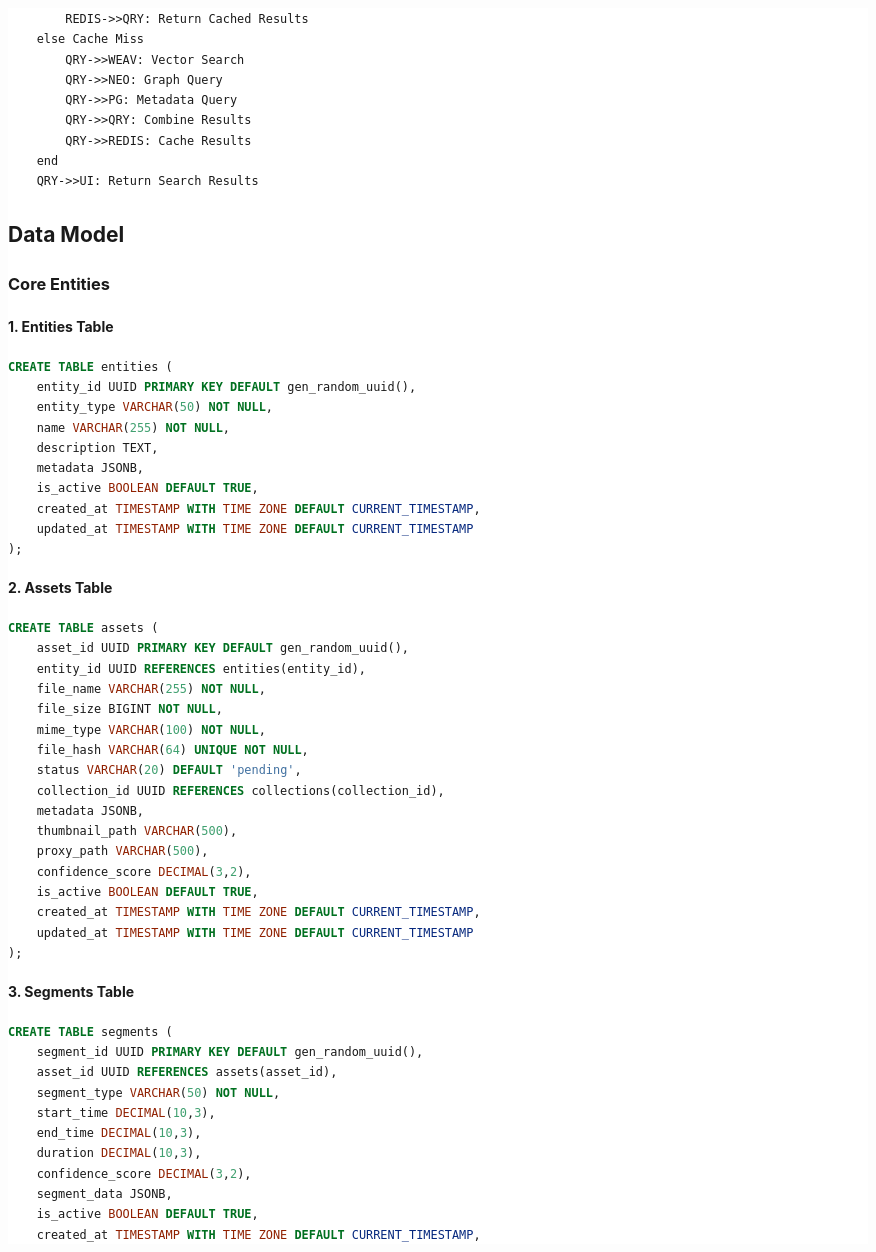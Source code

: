 ```mermaid
        REDIS->>QRY: Return Cached Results
    else Cache Miss
        QRY->>WEAV: Vector Search
        QRY->>NEO: Graph Query
        QRY->>PG: Metadata Query
        QRY->>QRY: Combine Results
        QRY->>REDIS: Cache Results
    end
    QRY->>UI: Return Search Results
```

## Data Model

### Core Entities

#### 1. Entities Table
```sql
CREATE TABLE entities (
    entity_id UUID PRIMARY KEY DEFAULT gen_random_uuid(),
    entity_type VARCHAR(50) NOT NULL,
    name VARCHAR(255) NOT NULL,
    description TEXT,
    metadata JSONB,
    is_active BOOLEAN DEFAULT TRUE,
    created_at TIMESTAMP WITH TIME ZONE DEFAULT CURRENT_TIMESTAMP,
    updated_at TIMESTAMP WITH TIME ZONE DEFAULT CURRENT_TIMESTAMP
);
```

#### 2. Assets Table
```sql
CREATE TABLE assets (
    asset_id UUID PRIMARY KEY DEFAULT gen_random_uuid(),
    entity_id UUID REFERENCES entities(entity_id),
    file_name VARCHAR(255) NOT NULL,
    file_size BIGINT NOT NULL,
    mime_type VARCHAR(100) NOT NULL,
    file_hash VARCHAR(64) UNIQUE NOT NULL,
    status VARCHAR(20) DEFAULT 'pending',
    collection_id UUID REFERENCES collections(collection_id),
    metadata JSONB,
    thumbnail_path VARCHAR(500),
    proxy_path VARCHAR(500),
    confidence_score DECIMAL(3,2),
    is_active BOOLEAN DEFAULT TRUE,
    created_at TIMESTAMP WITH TIME ZONE DEFAULT CURRENT_TIMESTAMP,
    updated_at TIMESTAMP WITH TIME ZONE DEFAULT CURRENT_TIMESTAMP
);
```

#### 3. Segments Table
```sql
CREATE TABLE segments (
    segment_id UUID PRIMARY KEY DEFAULT gen_random_uuid(),
    asset_id UUID REFERENCES assets(asset_id),
    segment_type VARCHAR(50) NOT NULL,
    start_time DECIMAL(10,3),
    end_time DECIMAL(10,3),
    duration DECIMAL(10,3),
    confidence_score DECIMAL(3,2),
    segment_data JSONB,
    is_active BOOLEAN DEFAULT TRUE,
    created_at TIMESTAMP WITH TIME ZONE DEFAULT CURRENT_TIMESTAMP,
```